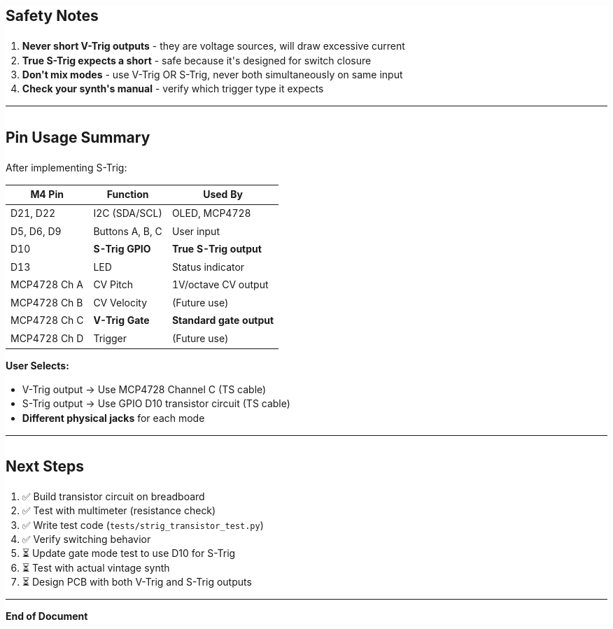 
## Safety Notes

1. **Never short V-Trig outputs** - they are voltage sources, will draw excessive current
2. **True S-Trig expects a short** - safe because it's designed for switch closure
3. **Don't mix modes** - use V-Trig OR S-Trig, never both simultaneously on same input
4. **Check your synth's manual** - verify which trigger type it expects

---

## Pin Usage Summary

After implementing S-Trig:

| M4 Pin | Function | Used By |
|--------|----------|---------|
| D21, D22 | I2C (SDA/SCL) | OLED, MCP4728 |
| D5, D6, D9 | Buttons A, B, C | User input |
| D10 | **S-Trig GPIO** | **True S-Trig output** |
| D13 | LED | Status indicator |
| MCP4728 Ch A | CV Pitch | 1V/octave CV output |
| MCP4728 Ch B | CV Velocity | (Future use) |
| MCP4728 Ch C | **V-Trig Gate** | **Standard gate output** |
| MCP4728 Ch D | Trigger | (Future use) |

**User Selects:**
- V-Trig output → Use MCP4728 Channel C (TS cable)
- S-Trig output → Use GPIO D10 transistor circuit (TS cable)
- **Different physical jacks** for each mode

---

## Next Steps

1. ✅ Build transistor circuit on breadboard
2. ✅ Test with multimeter (resistance check)
3. ✅ Write test code (`tests/strig_transistor_test.py`)
4. ✅ Verify switching behavior
5. ⏳ Update gate mode test to use D10 for S-Trig
6. ⏳ Test with actual vintage synth
7. ⏳ Design PCB with both V-Trig and S-Trig outputs

---

**End of Document**
